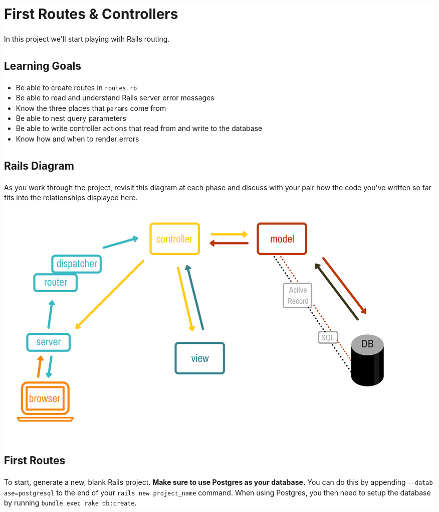 # First Routes & Controllers

In this project we'll start playing with Rails routing.

[aa-contactsapi]: http://aa-contactsapi.herokuapp.com

## Learning Goals

+ Be able to create routes in `routes.rb`
+ Be able to read and understand Rails server error messages
+ Know the three places that `params` come from
+ Be able to nest query parameters
+ Be able to write controller actions that read from and write to the database
+ Know how and when to render errors

## Rails Diagram

As you work through the project, revisit this diagram at each phase and
discuss with your pair how the code you've written so far fits into the
relationships displayed here.

![rails diagram](../../assets/rails_diagram.png)

## First Routes

To start, generate a new, blank Rails project. **Make sure to use Postgres as your
database.** You can do this by appending `--database=postgresql` to the end of your
`rails new project_name` command. When using Postgres, you then need to setup
the database by running `bundle exec rake db:create`.


[postman]: https://www.getpostman.com/
[rails-codes]: http://guides.rubyonrails.org/layouts_and_rendering.html#the-status-option
[strong-params-example]: ../../readings/basic-controllers.md#drying-out-strong-parameters